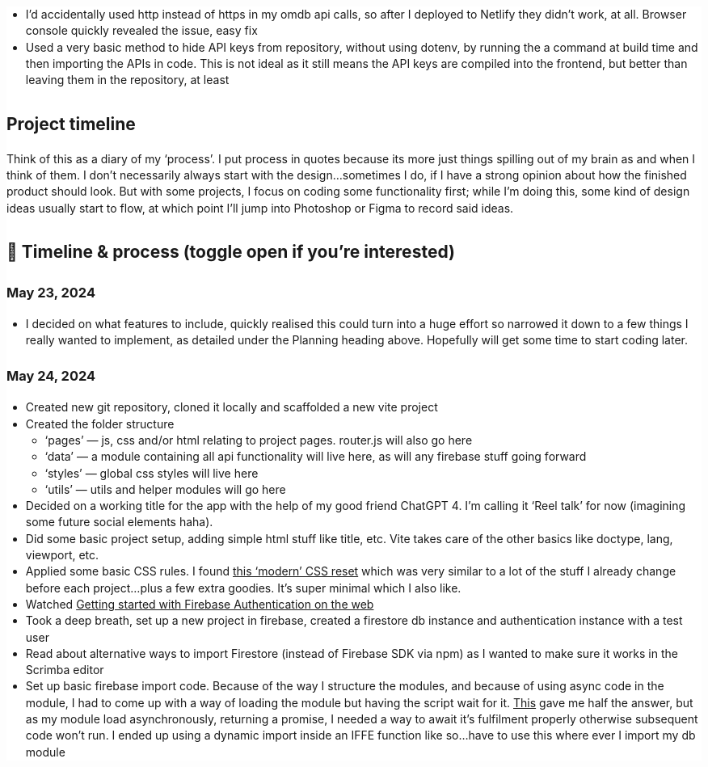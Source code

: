 - I’d accidentally used http instead of https in my omdb api calls, so after I deployed to Netlify they didn’t work, at all. Browser console quickly revealed the issue, easy fix
- Used a very basic method to hide API keys from repository, without using dotenv, by running the a command at build time and then importing the APIs in code. This is not ideal as it still means the API keys are compiled into the frontend, but better than leaving them in the repository, at least

## Project timeline

Think of this as a diary of my ‘process’. I put process in quotes because its more just things spilling out of my brain as and when I think of them. I don’t necessarily always start with the design…sometimes I do, if I have a strong opinion about how the finished product should look. But with some projects, I focus on coding some functionality first; while I’m doing this, some kind of design ideas usually start to flow, at which point I’ll jump into Photoshop or Figma to record said ideas.

## 📆 Timeline & process (toggle open if you’re interested)

### May 23, 2024

- I decided on what features to include, quickly realised this could turn into a huge effort so narrowed it down to a few things I really wanted to implement, as detailed under the Planning heading above. Hopefully will get some time to start coding later.

### May 24, 2024

- Created new git repository, cloned it locally and scaffolded a new vite project
- Created the folder structure
    - ‘pages’ — js, css and/or html relating to project pages. router.js will also go here
    - ‘data’ — a module containing all api functionality will live here, as will any firebase stuff going forward
    - ‘styles’ — global css styles will live here
    - ‘utils’ — utils and helper modules will go here
- Decided on a working title for the app with the help of my good friend ChatGPT 4. I’m calling it ‘Reel talk’ for now (imagining some future social elements haha).
- Did some basic project setup, adding simple html stuff like title, etc. Vite takes care of the other basics like doctype, lang, viewport, etc.
- Applied some basic CSS rules. I found [this ‘modern’ CSS reset](https://www.joshwcomeau.com/css/custom-css-reset/) which was very similar to a lot of the stuff I already change before each project…plus a few extra goodies. It’s super minimal which I also like.
- Watched [Getting started with Firebase Authentication on the web](https://www.youtube.com/watch?v=rbuSx1yEgV8)
- Took a deep breath, set up a new project in firebase, created a firestore db instance and authentication instance with a test user
- Read about alternative ways to import Firestore (instead of Firebase SDK via npm) as I wanted to make sure it works in the Scrimba editor
- Set up basic firebase import code. Because of the way I structure the modules, and because of using async code in the module, I had to come up with a way of loading the module but having the script wait for it. [This](https://www.notion.so/Project-Write-Up-Movie-Watchlist-acfe83807c484cd0a6688fecca615520?pvs=21) gave me half the answer, but as my module load asynchronously, returning a promise, I needed a way to await it’s fulfilment properly otherwise subsequent code won’t run. I ended up using a dynamic import inside an IFFE function like so…have to use this where ever I import my db module
    